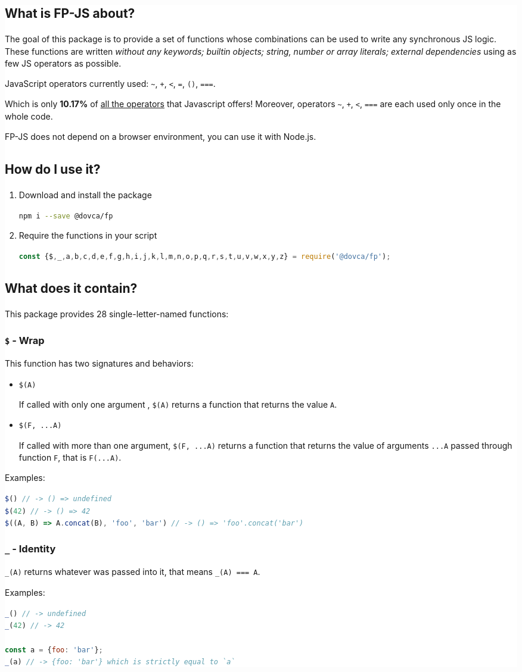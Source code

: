 ## What is FP-JS about?

The goal of this package is to provide a set of functions whose combinations can be used to write any synchronous JS logic. These functions are written _without any keywords; builtin objects; string, number or array literals; external dependencies_ using as few JS operators as possible.

JavaScript operators currently used: `~`, `+`, `<`, `=`, `()`, `===`.

Which is only **10.17%** of [all the operators](https://developer.mozilla.org/en-US/docs/Web/JavaScript/Reference/Operators/Operator_Precedence#Table) that Javascript offers! Moreover, operators `~`, `+`, `<`, `===` are each used only once in the whole code.

FP-JS does not depend on a browser environment, you can use it with Node.js.

## How do I use it?

1. Download and install the package
	```bash
	npm i --save @dovca/fp
	```
1. Require the functions in your script
	```js
	const {$,_,a,b,c,d,e,f,g,h,i,j,k,l,m,n,o,p,q,r,s,t,u,v,w,x,y,z} = require('@dovca/fp');
	```

## What does it contain?

This package provides 28 single-letter-named functions:

### `$` - Wrap
This function has two signatures and behaviors:

* `$(A)`
 
    If called with only one argument , `$(A)` returns a function that returns the value `A`.

* `$(F, ...A)`

	If called with more than one argument, `$(F, ...A)` returns a function that returns the value of arguments `...A` passed through function `F`, that is `F(...A)`.

Examples:
```js
$() // -> () => undefined
$(42) // -> () => 42
$((A, B) => A.concat(B), 'foo', 'bar') // -> () => 'foo'.concat('bar') 
```
### `_` - Identity
`_(A)` returns whatever was passed into it, that means `_(A) === A`.

Examples:
```js
_() // -> undefined
_(42) // -> 42

const a = {foo: 'bar'};
_(a) // -> {foo: 'bar'} which is strictly equal to `a`
```
